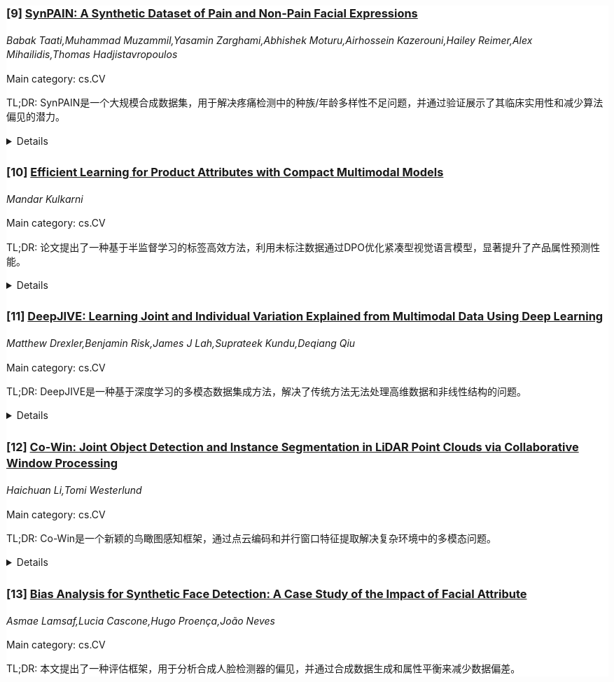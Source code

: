 ### [9] [SynPAIN: A Synthetic Dataset of Pain and Non-Pain Facial Expressions](https://arxiv.org/abs/2507.19673)
*Babak Taati,Muhammad Muzammil,Yasamin Zarghami,Abhishek Moturu,Airhossein Kazerouni,Hailey Reimer,Alex Mihailidis,Thomas Hadjistavropoulos*

Main category: cs.CV

TL;DR: SynPAIN是一个大规模合成数据集，用于解决疼痛检测中的种族/年龄多样性不足问题，并通过验证展示了其临床实用性和减少算法偏见的潜力。


<details><summary>Details</summary></details>


### [10] [Efficient Learning for Product Attributes with Compact Multimodal Models](https://arxiv.org/abs/2507.19679)
*Mandar Kulkarni*

Main category: cs.CV

TL;DR: 论文提出了一种基于半监督学习的标签高效方法，利用未标注数据通过DPO优化紧凑型视觉语言模型，显著提升了产品属性预测性能。


<details><summary>Details</summary></details>


### [11] [DeepJIVE: Learning Joint and Individual Variation Explained from Multimodal Data Using Deep Learning](https://arxiv.org/abs/2507.19682)
*Matthew Drexler,Benjamin Risk,James J Lah,Suprateek Kundu,Deqiang Qiu*

Main category: cs.CV

TL;DR: DeepJIVE是一种基于深度学习的多模态数据集成方法，解决了传统方法无法处理高维数据和非线性结构的问题。


<details><summary>Details</summary></details>


### [12] [Co-Win: Joint Object Detection and Instance Segmentation in LiDAR Point Clouds via Collaborative Window Processing](https://arxiv.org/abs/2507.19691)
*Haichuan Li,Tomi Westerlund*

Main category: cs.CV

TL;DR: Co-Win是一个新颖的鸟瞰图感知框架，通过点云编码和并行窗口特征提取解决复杂环境中的多模态问题。


<details><summary>Details</summary></details>


### [13] [Bias Analysis for Synthetic Face Detection: A Case Study of the Impact of Facial Attribute](https://arxiv.org/abs/2507.19705)
*Asmae Lamsaf,Lucia Cascone,Hugo Proença,João Neves*

Main category: cs.CV

TL;DR: 本文提出了一种评估框架，用于分析合成人脸检测器的偏见，并通过合成数据生成和属性平衡来减少数据偏差。
